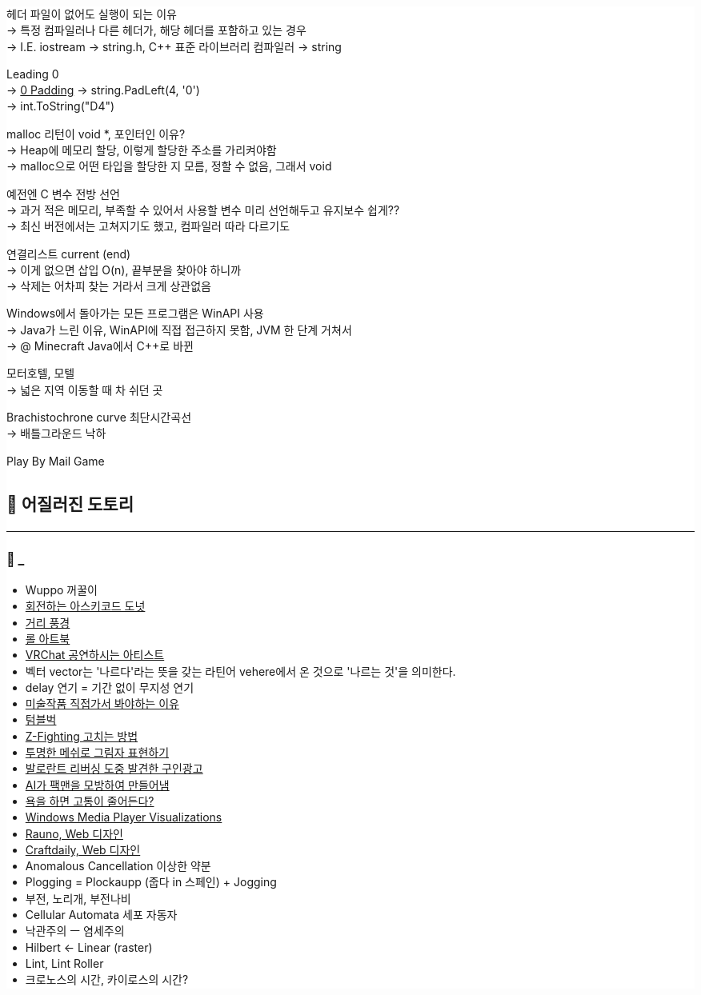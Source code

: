 헤더 파일이 없어도 실행이 되는 이유  
→ 특정 컴파일러나 다른 헤더가, 해당 헤더를 포함하고 있는 경우  
→ I.E. iostream → string.h, C++ 표준 라이브러리 컴파일러 → string

Leading 0  
→ [0 Padding](https://stackoverflow.com/questions/3122677/add-zero-padding-to-a-string)
→ string.PadLeft(4, '0')  
→ int.ToString("D4")  

malloc 리턴이 void *, 포인터인 이유?  
→ Heap에 메모리 할당, 이렇게 할당한 주소를 가리켜야함  
→ malloc으로 어떤 타입을 할당한 지 모름, 정할 수 없음, 그래서 void  

예전엔 C 변수 전방 선언  
→ 과거 적은 메모리, 부족할 수 있어서 사용할 변수 미리 선언해두고 유지보수 쉽게??  
→ 최신 버전에서는 고쳐지기도 했고, 컴파일러 따라 다르기도  

연결리스트 current (end)  
→ 이게 없으면 삽입 O(n), 끝부분을 찾아야 하니까  
→ 삭제는 어차피 찾는 거라서 크게 상관없음  

Windows에서 돌아가는 모든 프로그램은 WinAPI 사용  
→ Java가 느린 이유, WinAPI에 직접 접근하지 못함, JVM 한 단계 거쳐서  
→ @ Minecraft Java에서 C++로 바뀐  

모터호텔, 모텔  
→ 넓은 지역 이동할 때 차 쉬던 곳  

Brachistochrone curve 최단시간곡선  
→ 배틀그라운드 낙하  

Play By Mail Game  

## 🥑 어질러진 도토리

---

### 🧃 _

- Wuppo 꺼꿀이
- [회전하는 아스키코드 도넛](https://donut.surge.sh/)
- [거리 풍경](https://www.instagram.com/reel/CcShiclj6Gw/?igshid=MDJmNzVkMjY%3D)
- [롤 아트북](https://artbook.na.leagueoflegends.com/en_US/volume-one#)
- [VRChat 공연하시는 아티스트](http://meme-x.jp/)
- 벡터 vector는 '나르다'라는 뜻을 갖는 라틴어 vehere에서 온 것으로 '나르는 것'을 의미한다.
- delay 연기 = 기간 없이 무지성 연기
- [미술작품 직접가서 봐야하는 이유](https://twitter.com/sight_archive/status/1530087872878895104?ref_src=twsrc%5Etfw)
- [텀블벅](https://tumblbug.com/)
- [Z-Fighting 고치는 방법](https://twitter.com/FreyaHolmer/status/799602767081848832?s=20&t=EBmnPU-IlwzD5ylVXmrPqQ)
- [투명한 메쉬로 그림자 표현하기](https://twitter.com/JasperRLZ/status/1182510103943094272?ref_src=tws5Etfwrc%)
- [발로란트 리버싱 도중 발견한 구인광고](https://x.com/matorialize/status/1248648303408852992?s=20)
- [AI가 팩맨을 모방하여 만들어냄](https://twitter.com/lepreagles/status/1263982448532062208?ref_src=twsrc%5Etfw)
- [욕을 하면 고통이 줄어든다?](https://boingboing.net/2020/05/22/scientists-saying-fuck-an.html)
- [Windows Media Player Visualizations](https://www.youtube.com/watch?v=H0d6tSqyN1Y)
- [Rauno, Web 디자인](https://rauno.me/craft)
- [Craftdaily, Web 디자인](https://thecraftdaily.com/ko-kr/)
- Anomalous Cancellation 이상한 약분
- Plogging = Plockaupp (줍다 in 스페인) + Jogging
- 부전, 노리개, 부전나비
- Cellular Automata 세포 자동자
- 낙관주의 ㅡ 염세주의
- Hilbert ← Linear (raster)
- Lint, Lint Roller
- 크로노스의 시간, 카이로스의 시간?